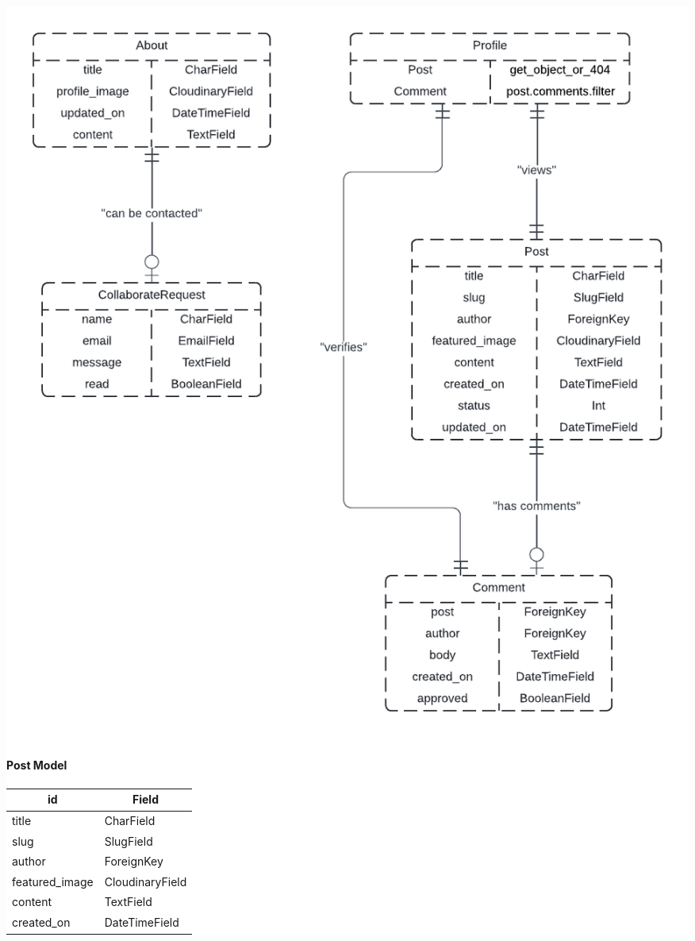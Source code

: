 ![Database Schema](static/img/readme/dbschema.png)


#### Post Model

| id            | Field         |            
| ------------- | ------------- |
| title         | CharField     |
| slug          | SlugField     |
| author        | ForeignKey    |
| featured_image|CloudinaryField| 
| content       | TextField     |
| created_on    | DateTimeField | 
